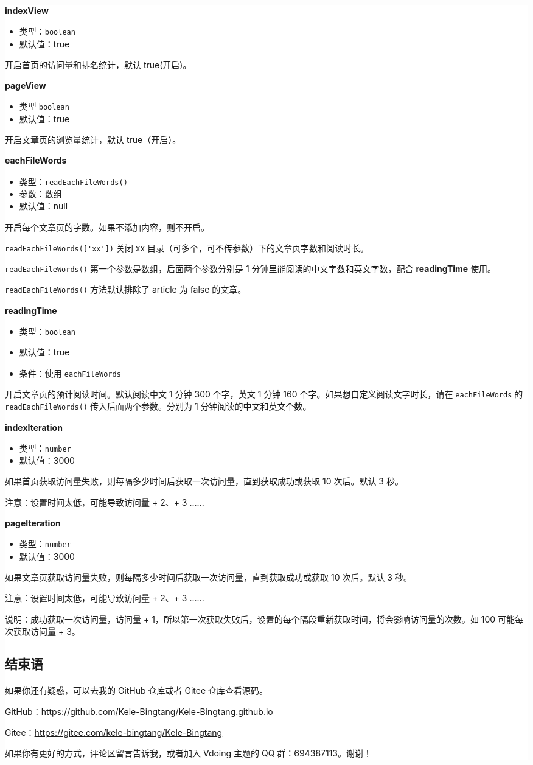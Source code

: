 **indexView**

- 类型：`boolean`
- 默认值：true

开启首页的访问量和排名统计，默认 true(开启)。

**pageView**

- 类型 `boolean`
- 默认值：true

开启文章页的浏览量统计，默认 true（开启）。

**eachFileWords**

- 类型：`readEachFileWords()`
- 参数：数组
- 默认值：null

开启每个文章页的字数。如果不添加内容，则不开启。

`readEachFileWords(['xx'])` 关闭 xx 目录（可多个，可不传参数）下的文章页字数和阅读时长。

`readEachFileWords()` 第一个参数是数组，后面两个参数分别是 1 分钟里能阅读的中文字数和英文字数，配合 **readingTime** 使用。

`readEachFileWords()` 方法默认排除了 article 为 false 的文章。

**readingTime**

- 类型：`boolean`
- 默认值：true

- 条件：使用 `eachFileWords`

开启文章页的预计阅读时间。默认阅读中文 1 分钟 300 个字，英文 1 分钟 160 个字。如果想自定义阅读文字时长，请在 `eachFileWords` 的 `readEachFileWords()` 传入后面两个参数。分别为 1 分钟阅读的中文和英文个数。

**indexIteration**

- 类型：`number`
- 默认值：3000

如果首页获取访问量失败，则每隔多少时间后获取一次访问量，直到获取成功或获取 10 次后。默认 3 秒。

注意：设置时间太低，可能导致访问量 + 2、+ 3 ......

**pageIteration**

- 类型：`number`
- 默认值：3000

如果文章页获取访问量失败，则每隔多少时间后获取一次访问量，直到获取成功或获取 10 次后。默认 3 秒。

注意：设置时间太低，可能导致访问量 + 2、+ 3 ......

说明：成功获取一次访问量，访问量 + 1，所以第一次获取失败后，设置的每个隔段重新获取时间，将会影响访问量的次数。如 100 可能每次获取访问量 + 3。

## 结束语

如果你还有疑惑，可以去我的 GitHub 仓库或者 Gitee 仓库查看源码。

GitHub：<https://github.com/Kele-Bingtang/Kele-Bingtang.github.io>

Gitee：<https://gitee.com/kele-bingtang/Kele-Bingtang>

如果你有更好的方式，评论区留言告诉我，或者加入 Vdoing 主题的 QQ 群：694387113。谢谢！
